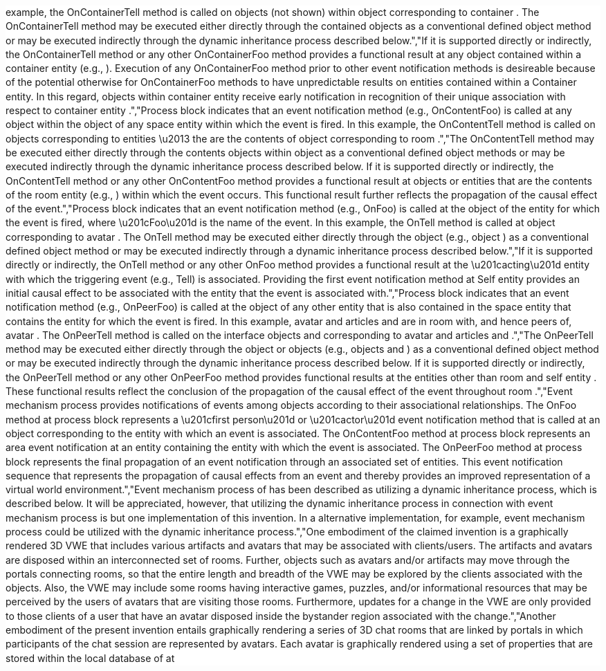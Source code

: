 example, the OnContainerTell method is called on objects (not shown) within object  corresponding to container . The OnContainerTell method may be executed either directly through the contained objects as a conventional defined object method or may be executed indirectly through the dynamic inheritance process described below.","If it is supported directly or indirectly, the OnContainerTell method or any other OnContainerFoo method provides a functional result at any object contained within a container entity (e.g., ). Execution of any OnContainerFoo method prior to other event notification methods is desireable because of the potential otherwise for OnContainerFoo methods to have unpredictable results on entities contained within a Container entity. In this regard, objects within container entity  receive early notification in recognition of their unique association with respect to container entity .","Process block  indicates that an event notification method (e.g., OnContentFoo) is called at any object within the object of any space entity within which the event is fired. In this example, the OnContentTell method is called on objects corresponding to entities \u2013 the are the contents of object  corresponding to room .","The OnContentTell method may be executed either directly through the contents objects within object  as a conventional defined object methods or may be executed indirectly through the dynamic inheritance process described below. If it is supported directly or indirectly, the OnContentTell method or any other OnContentFoo method provides a functional result at objects or entities that are the contents of the room entity (e.g., ) within which the event occurs. This functional result further reflects the propagation of the causal effect of the event.","Process block  indicates that an event notification method (e.g., OnFoo) is called at the object of the entity for which the event is fired, where \u201cFoo\u201d is the name of the event. In this example, the OnTell method is called at object  corresponding to avatar . The OnTell method may be executed either directly through the object (e.g., object ) as a conventional defined object method or may be executed indirectly through a dynamic inheritance process described below.","If it is supported directly or indirectly, the OnTell method or any other OnFoo method provides a functional result at the \u201cacting\u201d entity  with which the triggering event (e.g., Tell) is associated. Providing the first event notification method at Self entity  provides an initial causal effect to be associated with the entity that the event is associated with.","Process block  indicates that an event notification method (e.g., OnPeerFoo) is called at the object of any other entity that is also contained in the space entity that contains the entity for which the event is fired. In this example, avatar  and articles  and  are in room  with, and hence peers of, avatar . The OnPeerTell method is called on the interface objects  and  corresponding to avatar  and articles  and .","The OnPeerTell method may be executed either directly through the object or objects (e.g., objects  and ) as a conventional defined object method or may be executed indirectly through the dynamic inheritance process described below. If it is supported directly or indirectly, the OnPeerTell method or any other OnPeerFoo method provides functional results at the entities other than room  and self entity . These functional results reflect the conclusion of the propagation of the causal effect of the event throughout room .","Event mechanism process  provides notifications of events among objects according to their associational relationships. The OnFoo method at process block  represents a \u201cfirst person\u201d or \u201cactor\u201d event notification method that is called at an object corresponding to the entity with which an event is associated. The OnContentFoo method at process block  represents an area event notification at an entity containing the entity with which the event is associated. The OnPeerFoo method at process block  represents the final propagation of an event notification through an associated set of entities. This event notification sequence that represents the propagation of causal effects from an event and thereby provides an improved representation of a virtual world environment.","Event mechanism process  of  has been described as utilizing a dynamic inheritance process, which is described below. It will be appreciated, however, that utilizing the dynamic inheritance process in connection with event mechanism process  is but one implementation of this invention. In a alternative implementation, for example, event mechanism process  could be utilized with the dynamic inheritance process.","One embodiment of the claimed invention is a graphically rendered 3D VWE that includes various artifacts and avatars that may be associated with clients\/users. The artifacts and avatars are disposed within an interconnected set of rooms. Further, objects such as avatars and\/or artifacts may move through the portals connecting rooms, so that the entire length and breadth of the VWE may be explored by the clients associated with the objects. Also, the VWE may include some rooms having interactive games, puzzles, and\/or informational resources that may be perceived by the users of avatars that are visiting those rooms. Furthermore, updates for a change in the VWE are only provided to those clients of a user that have an avatar disposed inside the bystander region associated with the change.","Another embodiment of the present invention entails graphically rendering a series of 3D chat rooms that are linked by portals in which participants of the chat session are represented by avatars. Each avatar is graphically rendered using a set of properties that are stored within the local database of at